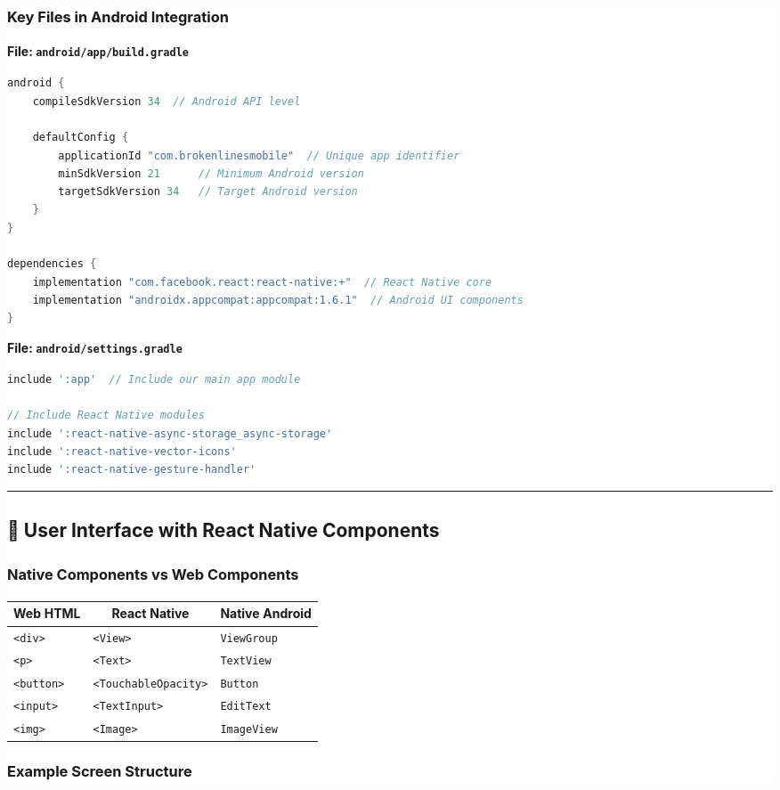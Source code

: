 ```mermaid
```

### **Key Files in Android Integration**

**File: `android/app/build.gradle`**
```gradle
android {
    compileSdkVersion 34  // Android API level
    
    defaultConfig {
        applicationId "com.brokenlinesmobile"  // Unique app identifier
        minSdkVersion 21      // Minimum Android version
        targetSdkVersion 34   // Target Android version
    }
}

dependencies {
    implementation "com.facebook.react:react-native:+"  // React Native core
    implementation "androidx.appcompat:appcompat:1.6.1"  // Android UI components
}
```

**File: `android/settings.gradle`**
```gradle
include ':app'  // Include our main app module

// Include React Native modules
include ':react-native-async-storage_async-storage'
include ':react-native-vector-icons'
include ':react-native-gesture-handler'
```

---

## 🎨 User Interface with React Native Components

### **Native Components vs Web Components**

| Web HTML | React Native | Native Android |
|----------|--------------|----------------|
| `<div>` | `<View>` | `ViewGroup` |
| `<p>` | `<Text>` | `TextView` |
| `<button>` | `<TouchableOpacity>` | `Button` |
| `<input>` | `<TextInput>` | `EditText` |
| `<img>` | `<Image>` | `ImageView` |

### **Example Screen Structure**
